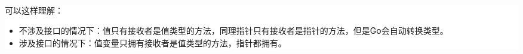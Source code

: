 ```go
```

可以这样理解：

- 不涉及接口的情况下：值只有接收者是值类型的方法，同理指针只有接收者是指针的方法，但是Go会自动转换类型。
- 涉及接口的情况下：值变量只拥有接收者是值类型的方法，指针都拥有。